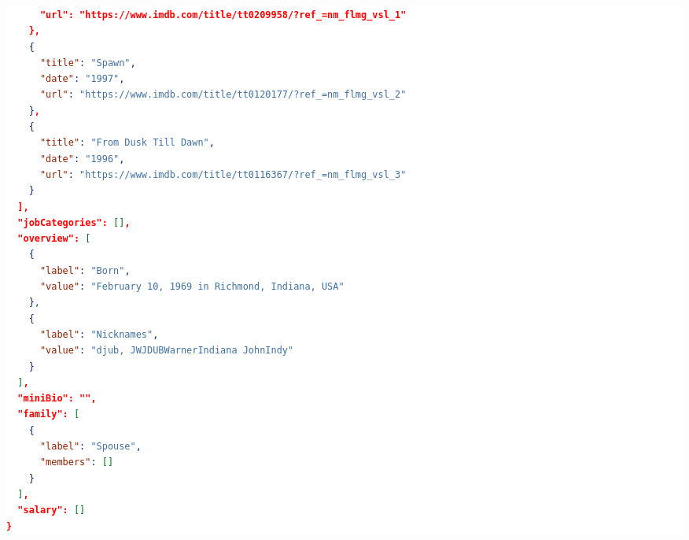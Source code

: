 ```json
      "url": "https://www.imdb.com/title/tt0209958/?ref_=nm_flmg_vsl_1"
    },
    {
      "title": "Spawn",
      "date": "1997",
      "url": "https://www.imdb.com/title/tt0120177/?ref_=nm_flmg_vsl_2"
    },
    {
      "title": "From Dusk Till Dawn",
      "date": "1996",
      "url": "https://www.imdb.com/title/tt0116367/?ref_=nm_flmg_vsl_3"
    }
  ],
  "jobCategories": [],
  "overview": [
    {
      "label": "Born",
      "value": "February 10, 1969 in Richmond, Indiana, USA"
    },
    {
      "label": "Nicknames",
      "value": "djub, JWJDUBWarnerIndiana JohnIndy"
    }
  ],
  "miniBio": "",
  "family": [
    {
      "label": "Spouse",
      "members": []
    }
  ],
  "salary": []
}
```
